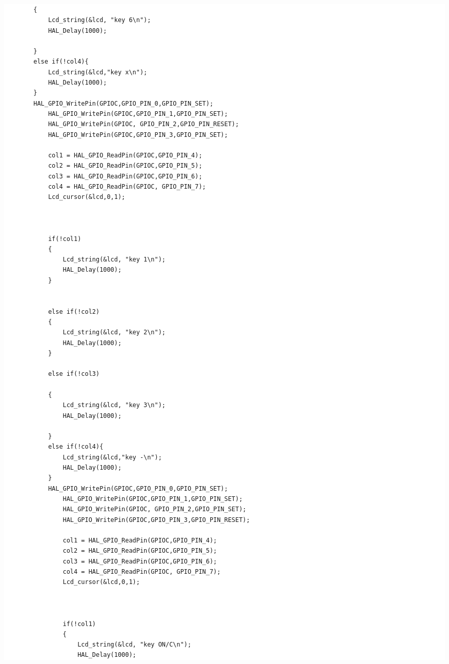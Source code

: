 ```
		{
			Lcd_string(&lcd, "key 6\n");
			HAL_Delay(1000);

		}
		else if(!col4){
			Lcd_string(&lcd,"key x\n");
			HAL_Delay(1000);
		}
		HAL_GPIO_WritePin(GPIOC,GPIO_PIN_0,GPIO_PIN_SET);
			HAL_GPIO_WritePin(GPIOC,GPIO_PIN_1,GPIO_PIN_SET);
			HAL_GPIO_WritePin(GPIOC, GPIO_PIN_2,GPIO_PIN_RESET);
			HAL_GPIO_WritePin(GPIOC,GPIO_PIN_3,GPIO_PIN_SET);

			col1 = HAL_GPIO_ReadPin(GPIOC,GPIO_PIN_4);
			col2 = HAL_GPIO_ReadPin(GPIOC,GPIO_PIN_5);
			col3 = HAL_GPIO_ReadPin(GPIOC,GPIO_PIN_6);
			col4 = HAL_GPIO_ReadPin(GPIOC, GPIO_PIN_7);
			Lcd_cursor(&lcd,0,1);



			if(!col1)
			{
				Lcd_string(&lcd, "key 1\n");
				HAL_Delay(1000);
			}


			else if(!col2)
			{
				Lcd_string(&lcd, "key 2\n");
				HAL_Delay(1000);
			}

			else if(!col3)

			{
				Lcd_string(&lcd, "key 3\n");
				HAL_Delay(1000);

			}
			else if(!col4){
				Lcd_string(&lcd,"key -\n");
				HAL_Delay(1000);
			}
			HAL_GPIO_WritePin(GPIOC,GPIO_PIN_0,GPIO_PIN_SET);
				HAL_GPIO_WritePin(GPIOC,GPIO_PIN_1,GPIO_PIN_SET);
				HAL_GPIO_WritePin(GPIOC, GPIO_PIN_2,GPIO_PIN_SET);
				HAL_GPIO_WritePin(GPIOC,GPIO_PIN_3,GPIO_PIN_RESET);

				col1 = HAL_GPIO_ReadPin(GPIOC,GPIO_PIN_4);
				col2 = HAL_GPIO_ReadPin(GPIOC,GPIO_PIN_5);
				col3 = HAL_GPIO_ReadPin(GPIOC,GPIO_PIN_6);
				col4 = HAL_GPIO_ReadPin(GPIOC, GPIO_PIN_7);
				Lcd_cursor(&lcd,0,1);



				if(!col1)
				{
					Lcd_string(&lcd, "key ON/C\n");
					HAL_Delay(1000);
```
